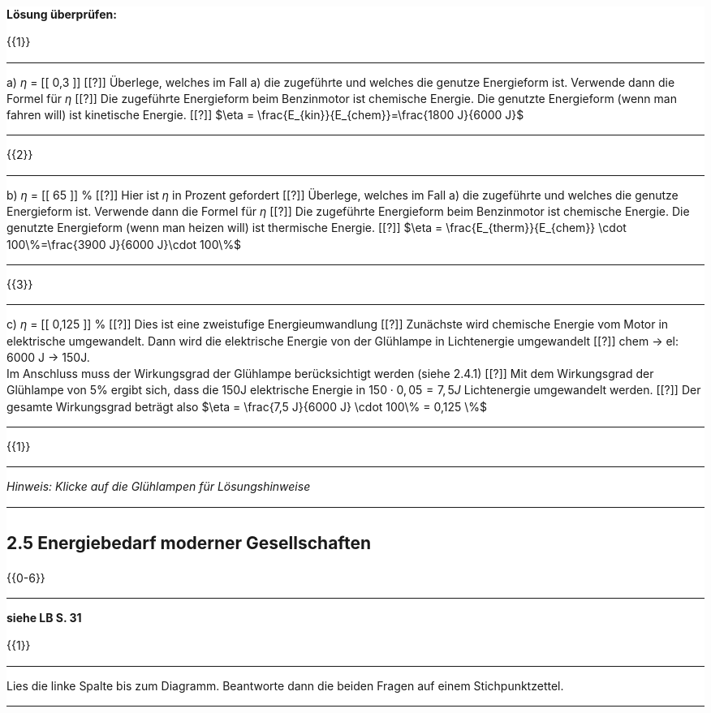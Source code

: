 __Lösung überprüfen:__ 

{{1}}
*************

a) $\eta$ = [[ 0,3 ]] 
[[?]] Überlege, welches im Fall a) die zugeführte und welches die genutze Energieform ist. Verwende dann die Formel für $\eta$
[[?]] Die zugeführte Energieform beim Benzinmotor ist chemische Energie. Die genutzte Energieform (wenn man fahren will) ist kinetische Energie.
[[?]] $\eta = \frac{E_{kin}}{E_{chem}}=\frac{1800 J}{6000 J}$
*************

{{2}}
*************

b) $\eta$ = [[ 65 ]] %
[[?]] Hier ist $\eta$ in Prozent gefordert
[[?]] Überlege, welches im Fall a) die zugeführte und welches die genutze Energieform ist. Verwende dann die Formel für $\eta$
[[?]] Die zugeführte Energieform beim Benzinmotor ist chemische Energie. Die genutzte Energieform (wenn man heizen will) ist thermische Energie.
[[?]] $\eta = \frac{E_{therm}}{E_{chem}} \cdot 100\%=\frac{3900 J}{6000 J}\cdot 100\%$
*************

{{3}}
*************

c) $\eta$ = [[ 0,125 ]] %
[[?]] Dies ist eine zweistufige Energieumwandlung
[[?]] Zunächste wird chemische Energie vom Motor in elektrische umgewandelt. Dann wird die elektrische Energie von der Glühlampe in Lichtenergie umgewandelt
[[?]] chem -> el: 6000 J -> 150J. <br> Im Anschluss muss der Wirkungsgrad der Glühlampe berücksichtigt werden (siehe 2.4.1)
[[?]] Mit dem Wirkungsgrad der Glühlampe von 5% ergibt sich, dass die 150J elektrische Energie in $150\cdot0,05=7,5 J$ Lichtenergie umgewandelt werden.
[[?]] Der gesamte Wirkungsgrad beträgt also $\eta = \frac{7,5 J}{6000 J} \cdot 100\% = 0,125 \%$
*************

{{1}}
*************
_Hinweis: Klicke auf die Glühlampen für Lösungshinweise_
*************

## 2.5 Energiebedarf moderner Gesellschaften

{{0-6}}
***********

__siehe LB S. 31__

{{1}} 
***********
Lies die linke Spalte bis zum Diagramm. Beantworte dann die beiden Fragen auf einem Stichpunktzettel.
***********
